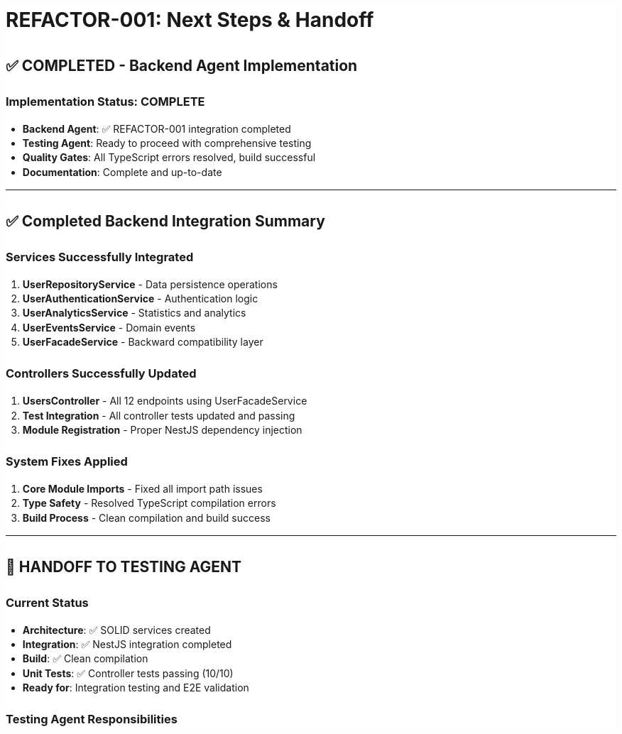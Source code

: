 # REFACTOR-001: Next Steps & Handoff

## ✅ COMPLETED - Backend Agent Implementation

### Implementation Status: COMPLETE

- **Backend Agent**: ✅ REFACTOR-001 integration completed
- **Testing Agent**: Ready to proceed with comprehensive testing
- **Quality Gates**: All TypeScript errors resolved, build successful
- **Documentation**: Complete and up-to-date

---

## ✅ Completed Backend Integration Summary

### Services Successfully Integrated

1. **UserRepositoryService** - Data persistence operations
2. **UserAuthenticationService** - Authentication logic
3. **UserAnalyticsService** - Statistics and analytics
4. **UserEventsService** - Domain events
5. **UserFacadeService** - Backward compatibility layer

### Controllers Successfully Updated

1. **UsersController** - All 12 endpoints using UserFacadeService
2. **Test Integration** - All controller tests updated and passing
3. **Module Registration** - Proper NestJS dependency injection

### System Fixes Applied

1. **Core Module Imports** - Fixed all import path issues
2. **Type Safety** - Resolved TypeScript compilation errors
3. **Build Process** - Clean compilation and build success

---

## 🎯 **HANDOFF TO TESTING AGENT**

### Current Status

- **Architecture**: ✅ SOLID services created
- **Integration**: ✅ NestJS integration completed
- **Build**: ✅ Clean compilation
- **Unit Tests**: ✅ Controller tests passing (10/10)
- **Ready for**: Integration testing and E2E validation

### Testing Agent Responsibilities

